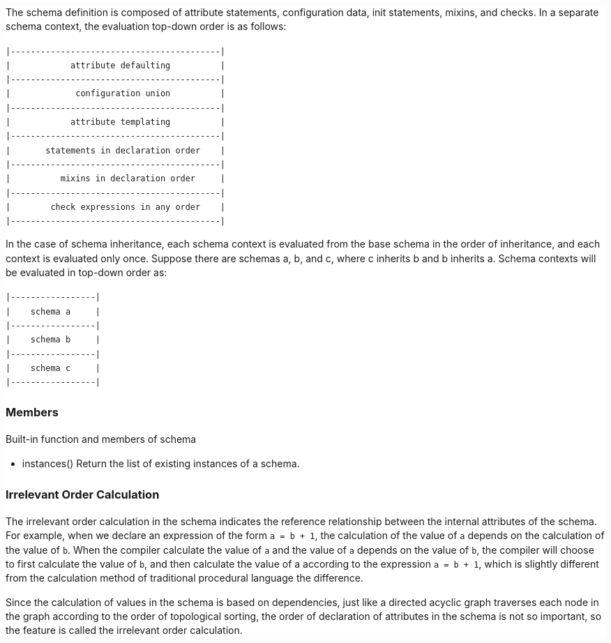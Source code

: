 The schema definition is composed of attribute statements, configuration data, init statements, mixins, and checks. In a separate schema context, the evaluation top-down order is as follows:

```
|------------------------------------------|
|            attribute defaulting          |
|------------------------------------------|
|             configuration union          |
|------------------------------------------|
|            attribute templating          |
|------------------------------------------|
|       statements in declaration order    |
|------------------------------------------|
|          mixins in declaration order     |
|------------------------------------------|
|        check expressions in any order    |
|------------------------------------------|
```

In the case of schema inheritance, each schema context is evaluated from the base schema in the order of inheritance, and each context is evaluated only once.
Suppose there are schemas a, b, and c, where c inherits b and b inherits a. Schema contexts will be evaluated in top-down order as:

```
|-----------------|
|    schema a     |
|-----------------|
|    schema b     |
|-----------------|
|    schema c     |
|-----------------|
```

### Members

Built-in function and members of schema

+ instances()
  Return the list of existing instances of a schema.

### Irrelevant Order Calculation

The irrelevant order calculation in the schema indicates the reference relationship between the internal attributes of the schema. For example, when we declare an expression of the form `a = b + 1`, the calculation of the value of `a` depends on the calculation of the value of `b`. When the compiler calculate the value of `a` and the value of `a` depends on the value of `b`, the compiler will choose to first calculate the value of `b`, and then calculate the value of a according to the expression `a = b + 1`, which is slightly different from the calculation method of traditional procedural language the difference.

Since the calculation of values in the schema is based on dependencies, just like a directed acyclic graph traverses each node in the graph according to the order of topological sorting, the order of declaration of attributes in the schema is not so important, so the feature is called the irrelevant order calculation.

